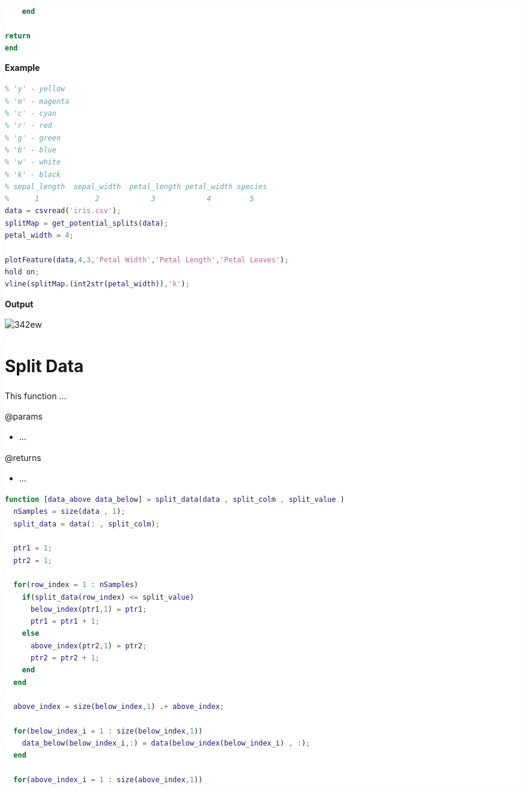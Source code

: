 ```Matlab
    end

return
end
```

**Example**
```Matlab
% 'y' - yellow
% 'm' - magenta
% 'c' - cyan
% 'r' - red
% 'g' - green
% 'b' - blue
% 'w' - white
% 'k' - black
% sepal_length  sepal_width  petal_length petal_width species
%      1             2            3            4         5
data = csvread('iris.csv');
splitMap = get_potential_splits(data);
petal_width = 4;

plotFeature(data,4,3,'Petal Width','Petal Length','Petal Leaves');
hold on;
vline(splitMap.(int2str(petal_width)),'k');
```
**Output**

![342ew](https://user-images.githubusercontent.com/13907836/47339942-9c6ec400-d651-11e8-9157-141158f7c4e0.PNG)

# Split Data
This function ...

@params
* ...

@returns
* ...

```Matlab
function [data_above data_below] = split_data(data , split_colm , split_value )
  nSamples = size(data , 1);
  split_data = data(: , split_colm);

  ptr1 = 1;
  ptr2 = 1;

  for(row_index = 1 : nSamples)
    if(split_data(row_index) <= split_value)
      below_index(ptr1,1) = ptr1;
      ptr1 = ptr1 + 1;
    else
      above_index(ptr2,1) = ptr2;
      ptr2 = ptr2 + 1;
    end
  end

  above_index = size(below_index,1) .+ above_index;
  
  for(below_index_i = 1 : size(below_index,1))
    data_below(below_index_i,:) = data(below_index(below_index_i) , :);
  end

  for(above_index_i = 1 : size(above_index,1))
```